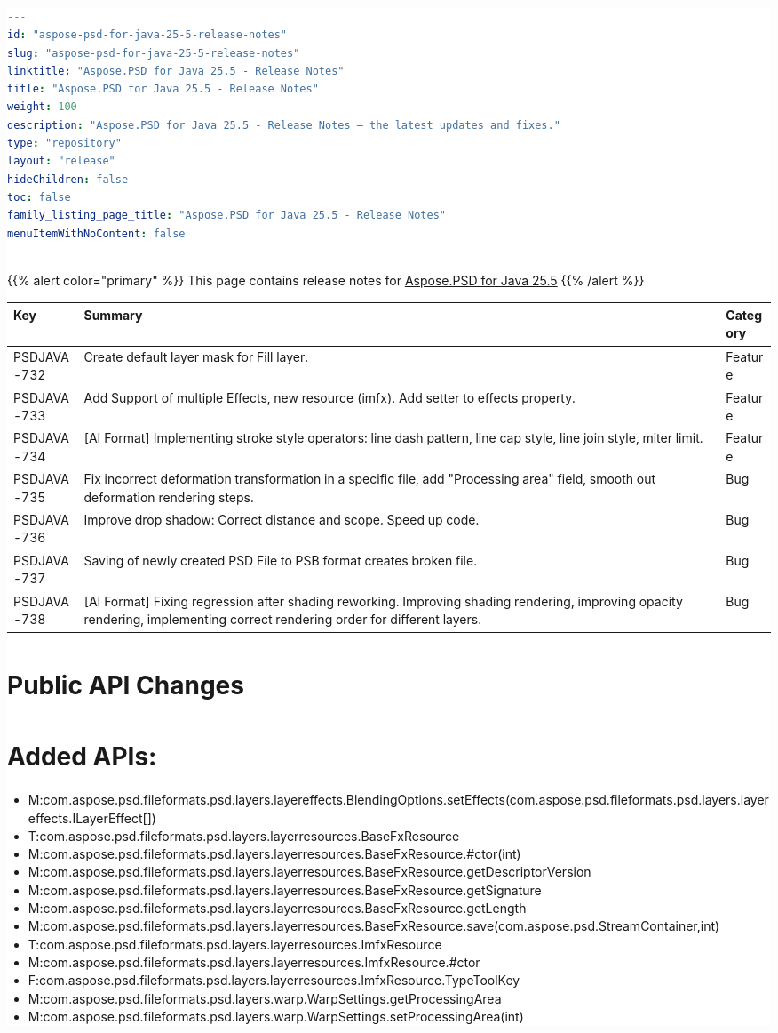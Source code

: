 ```yaml
---
id: "aspose-psd-for-java-25-5-release-notes"
slug: "aspose-psd-for-java-25-5-release-notes"
linktitle: "Aspose.PSD for Java 25.5 - Release Notes"
title: "Aspose.PSD for Java 25.5 - Release Notes"
weight: 100
description: "Aspose.PSD for Java 25.5 - Release Notes – the latest updates and fixes."
type: "repository"
layout: "release"
hideChildren: false
toc: false
family_listing_page_title: "Aspose.PSD for Java 25.5 - Release Notes"
menuItemWithNoContent: false
---
```


{{% alert color="primary" %}} This page contains release notes for [Aspose.PSD for Java 25.5](https://releases.aspose.com/psd/java/25-5/) {{% /alert %}}

| **Key**     | **Summary**                                                                                                                                                                  | **Category** |
|:------------|:-----------------------------------------------------------------------------------------------------------------------------------------------------------------------------|:-------------|
| PSDJAVA-732 | Create default layer mask for Fill layer.                                                                                                                                    | Feature      |
| PSDJAVA-733 | Add Support of multiple Effects, new resource (imfx). Add setter to effects property.                                                                                        | Feature      |
| PSDJAVA-734 | [AI Format] Implementing stroke style operators: line dash pattern, line cap style, line join style, miter limit.                                                            | Feature      |
| PSDJAVA-735 | Fix incorrect deformation transformation in a specific file, add "Processing area" field, smooth out deformation rendering steps.                                            | Bug          |
| PSDJAVA-736 | Improve drop shadow: Correct distance and scope. Speed up code.                                                                                                              | Bug          |
| PSDJAVA-737 | Saving of newly created PSD File to PSB format creates broken file.                                                                                                          | Bug          |
| PSDJAVA-738 | [AI Format] Fixing regression after shading reworking. Improving shading rendering, improving opacity rendering, implementing correct rendering order for different layers.  | Bug          |


# **Public API Changes**
# **Added APIs:**

- M:com.aspose.psd.fileformats.psd.layers.layereffects.BlendingOptions.setEffects(com.aspose.psd.fileformats.psd.layers.layereffects.ILayerEffect[])
- T:com.aspose.psd.fileformats.psd.layers.layerresources.BaseFxResource
- M:com.aspose.psd.fileformats.psd.layers.layerresources.BaseFxResource.#ctor(int)
- M:com.aspose.psd.fileformats.psd.layers.layerresources.BaseFxResource.getDescriptorVersion
- M:com.aspose.psd.fileformats.psd.layers.layerresources.BaseFxResource.getSignature
- M:com.aspose.psd.fileformats.psd.layers.layerresources.BaseFxResource.getLength
- M:com.aspose.psd.fileformats.psd.layers.layerresources.BaseFxResource.save(com.aspose.psd.StreamContainer,int)
- T:com.aspose.psd.fileformats.psd.layers.layerresources.ImfxResource
- M:com.aspose.psd.fileformats.psd.layers.layerresources.ImfxResource.#ctor
- F:com.aspose.psd.fileformats.psd.layers.layerresources.ImfxResource.TypeToolKey
- M:com.aspose.psd.fileformats.psd.layers.warp.WarpSettings.getProcessingArea
- M:com.aspose.psd.fileformats.psd.layers.warp.WarpSettings.setProcessingArea(int)
